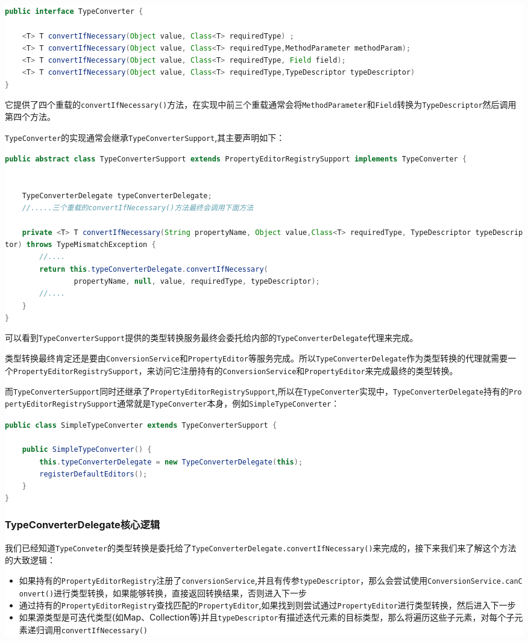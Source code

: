~~~java
public interface TypeConverter {

	<T> T convertIfNecessary(Object value, Class<T> requiredType) ;
	<T> T convertIfNecessary(Object value, Class<T> requiredType,MethodParameter methodParam);
	<T> T convertIfNecessary(Object value, Class<T> requiredType, Field field);
	<T> T convertIfNecessary(Object value, Class<T> requiredType,TypeDescriptor typeDescriptor) 
}
~~~

它提供了四个重载的`convertIfNecessary()`方法，在实现中前三个重载通常会将`MethodParameter`和`Field`转换为`TypeDescriptor`然后调用第四个方法。

`TypeConverter`的实现通常会继承`TypeConverterSupport`,其主要声明如下：

~~~java
public abstract class TypeConverterSupport extends PropertyEditorRegistrySupport implements TypeConverter {

	
	TypeConverterDelegate typeConverterDelegate;
    //.....三个重载的convertIfNecessary()方法最终会调用下面方法
    
	private <T> T convertIfNecessary(String propertyName, Object value,Class<T> requiredType, TypeDescriptor typeDescriptor) throws TypeMismatchException {
        //....
        return this.typeConverterDelegate.convertIfNecessary(
                propertyName, null, value, requiredType, typeDescriptor);
        //....
	}
}
~~~

可以看到`TypeConverterSupport`提供的类型转换服务最终会委托给内部的`TypeConverterDelegate`代理来完成。

类型转换最终肯定还是要由`ConversionService`和`PropertyEditor`等服务完成。所以`TypeConverterDelegate`作为类型转换的代理就需要一个`PropertyEditorRegistrySupport`，来访问它注册持有的`ConversionService`和`PropertyEditor`来完成最终的类型转换。

而`TypeConverterSupport`同时还继承了`PropertyEditorRegistrySupport`,所以在`TypeConverter`实现中，`TypeConverterDelegate`持有的`PropertyEditorRegistrySupport`通常就是`TypeConverter`本身，例如`SimpleTypeConverter`：

~~~java
public class SimpleTypeConverter extends TypeConverterSupport {

	public SimpleTypeConverter() {
		this.typeConverterDelegate = new TypeConverterDelegate(this);
		registerDefaultEditors();
	}
}
~~~

### TypeConverterDelegate核心逻辑

我们已经知道`TypeConveter`的类型转换是委托给了`TypeConverterDelegate.convertIfNecessary()`来完成的，接下来我们来了解这个方法的大致逻辑：

* 如果持有的`PropertyEditorRegistry`注册了`conversionService`,并且有传参`typeDescriptor`，那么会尝试使用`ConversionService.canConvert()`进行类型转换，如果能够转换，直接返回转换结果，否则进入下一步
* 通过持有的`PropertyEditorRegistry`查找匹配的`PropertyEditor`,如果找到则尝试通过`PropertyEditor`进行类型转换，然后进入下一步
* 如果源类型是可迭代类型(如Map、Collection等)并且`typeDescriptor`有描述迭代元素的目标类型，那么将遍历这些子元素，对每个子元素递归调用`convertIfNecessary()`
